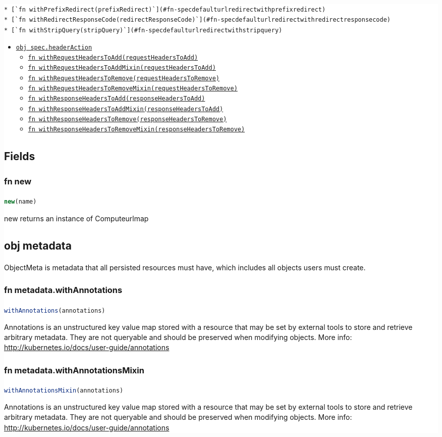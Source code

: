     * [`fn withPrefixRedirect(prefixRedirect)`](#fn-specdefaulturlredirectwithprefixredirect)
    * [`fn withRedirectResponseCode(redirectResponseCode)`](#fn-specdefaulturlredirectwithredirectresponsecode)
    * [`fn withStripQuery(stripQuery)`](#fn-specdefaulturlredirectwithstripquery)
  * [`obj spec.headerAction`](#obj-specheaderaction)
    * [`fn withRequestHeadersToAdd(requestHeadersToAdd)`](#fn-specheaderactionwithrequestheaderstoadd)
    * [`fn withRequestHeadersToAddMixin(requestHeadersToAdd)`](#fn-specheaderactionwithrequestheaderstoaddmixin)
    * [`fn withRequestHeadersToRemove(requestHeadersToRemove)`](#fn-specheaderactionwithrequestheaderstoremove)
    * [`fn withRequestHeadersToRemoveMixin(requestHeadersToRemove)`](#fn-specheaderactionwithrequestheaderstoremovemixin)
    * [`fn withResponseHeadersToAdd(responseHeadersToAdd)`](#fn-specheaderactionwithresponseheaderstoadd)
    * [`fn withResponseHeadersToAddMixin(responseHeadersToAdd)`](#fn-specheaderactionwithresponseheaderstoaddmixin)
    * [`fn withResponseHeadersToRemove(responseHeadersToRemove)`](#fn-specheaderactionwithresponseheaderstoremove)
    * [`fn withResponseHeadersToRemoveMixin(responseHeadersToRemove)`](#fn-specheaderactionwithresponseheaderstoremovemixin)

## Fields

### fn new

```ts
new(name)
```

new returns an instance of Computeurlmap

## obj metadata

ObjectMeta is metadata that all persisted resources must have, which includes all objects users must create.

### fn metadata.withAnnotations

```ts
withAnnotations(annotations)
```

Annotations is an unstructured key value map stored with a resource that may be set by external tools to store and retrieve arbitrary metadata. They are not queryable and should be preserved when modifying objects. More info: http://kubernetes.io/docs/user-guide/annotations

### fn metadata.withAnnotationsMixin

```ts
withAnnotationsMixin(annotations)
```

Annotations is an unstructured key value map stored with a resource that may be set by external tools to store and retrieve arbitrary metadata. They are not queryable and should be preserved when modifying objects. More info: http://kubernetes.io/docs/user-guide/annotations
